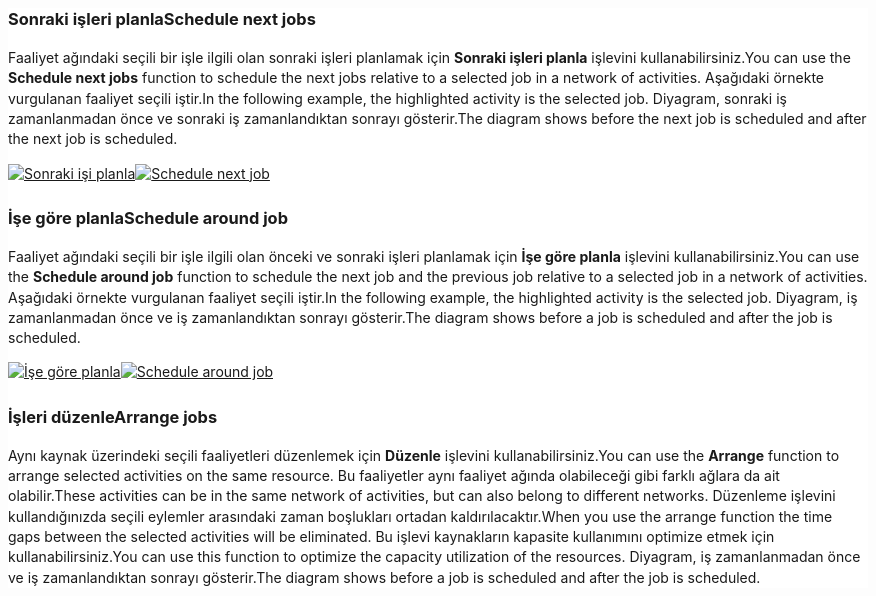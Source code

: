 ### <a name="schedule-next-jobs"></a><span data-ttu-id="f463c-194">Sonraki işleri planla</span><span class="sxs-lookup"><span data-stu-id="f463c-194">Schedule next jobs</span></span>

<span data-ttu-id="f463c-195">Faaliyet ağındaki seçili bir işle ilgili olan sonraki işleri planlamak için **Sonraki işleri planla** işlevini kullanabilirsiniz.</span><span class="sxs-lookup"><span data-stu-id="f463c-195">You can use the **Schedule next jobs** function to schedule the next jobs relative to a selected job in a network of activities.</span></span> <span data-ttu-id="f463c-196">Aşağıdaki örnekte vurgulanan faaliyet seçili iştir.</span><span class="sxs-lookup"><span data-stu-id="f463c-196">In the following example, the highlighted activity is the selected job.</span></span> <span data-ttu-id="f463c-197">Diyagram, sonraki iş zamanlanmadan önce ve sonraki iş zamanlandıktan sonrayı gösterir.</span><span class="sxs-lookup"><span data-stu-id="f463c-197">The diagram shows before the next job is scheduled and after the next job is scheduled.</span></span> 

<span data-ttu-id="f463c-198">[![Sonraki işi planla](./media/schnxtjob.png)](./media/schnxtjob.png)</span><span class="sxs-lookup"><span data-stu-id="f463c-198">[![Schedule next job](./media/schnxtjob.png)](./media/schnxtjob.png)</span></span>

### <a name="schedule-around-job"></a><span data-ttu-id="f463c-199">İşe göre planla</span><span class="sxs-lookup"><span data-stu-id="f463c-199">Schedule around job</span></span>

<span data-ttu-id="f463c-200">Faaliyet ağındaki seçili bir işle ilgili olan önceki ve sonraki işleri planlamak için **İşe göre planla** işlevini kullanabilirsiniz.</span><span class="sxs-lookup"><span data-stu-id="f463c-200">You can use the **Schedule around job** function to schedule the next job and the previous job relative to a selected job in a network of activities.</span></span> <span data-ttu-id="f463c-201">Aşağıdaki örnekte vurgulanan faaliyet seçili iştir.</span><span class="sxs-lookup"><span data-stu-id="f463c-201">In the following example, the highlighted activity is the selected job.</span></span> <span data-ttu-id="f463c-202">Diyagram, iş zamanlanmadan önce ve iş zamanlandıktan sonrayı gösterir.</span><span class="sxs-lookup"><span data-stu-id="f463c-202">The diagram shows before a job is scheduled and after the job is scheduled.</span></span> 

<span data-ttu-id="f463c-203">[![İşe göre planla](./media/scharoundjob1.png)](./media/scharoundjob1.png)</span><span class="sxs-lookup"><span data-stu-id="f463c-203">[![Schedule around job](./media/scharoundjob1.png)](./media/scharoundjob1.png)</span></span>

### <a name="arrange-jobs"></a><span data-ttu-id="f463c-204">İşleri düzenle</span><span class="sxs-lookup"><span data-stu-id="f463c-204">Arrange jobs</span></span>

<span data-ttu-id="f463c-205">Aynı kaynak üzerindeki seçili faaliyetleri düzenlemek için **Düzenle** işlevini kullanabilirsiniz.</span><span class="sxs-lookup"><span data-stu-id="f463c-205">You can use the **Arrange** function to arrange selected activities on the same resource.</span></span> <span data-ttu-id="f463c-206">Bu faaliyetler aynı faaliyet ağında olabileceği gibi farklı ağlara da ait olabilir.</span><span class="sxs-lookup"><span data-stu-id="f463c-206">These activities can be in the same network of activities, but can also belong to different networks.</span></span> <span data-ttu-id="f463c-207">Düzenleme işlevini kullandığınızda seçili eylemler arasındaki zaman boşlukları ortadan kaldırılacaktır.</span><span class="sxs-lookup"><span data-stu-id="f463c-207">When you use the arrange function the time gaps between the selected activities will be eliminated.</span></span> <span data-ttu-id="f463c-208">Bu işlevi kaynakların kapasite kullanımını optimize etmek için kullanabilirsiniz.</span><span class="sxs-lookup"><span data-stu-id="f463c-208">You can use this function to optimize the capacity utilization of the resources.</span></span> <span data-ttu-id="f463c-209">Diyagram, iş zamanlanmadan önce ve iş zamanlandıktan sonrayı gösterir.</span><span class="sxs-lookup"><span data-stu-id="f463c-209">The diagram shows before a job is scheduled and after the job is scheduled.</span></span> 
